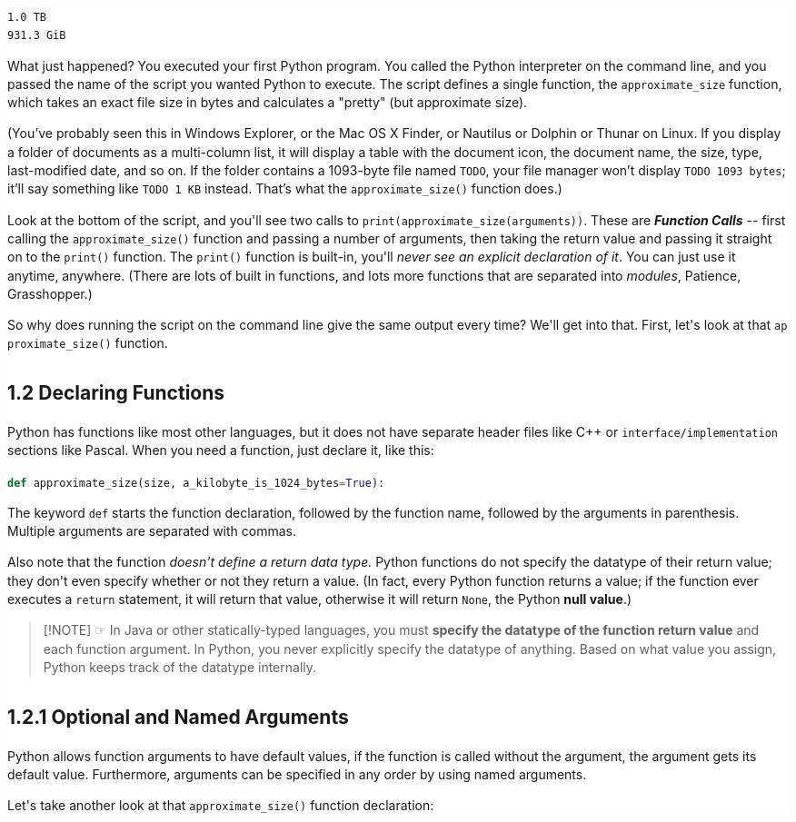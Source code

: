 ```Output
1.0 TB
931.3 GiB
```

What just happened? You executed your first Python program. You called the Python interpreter on the command line, and you passed the name of the script you wanted Python to execute. The script defines a single function, the `approximate_size` function, which takes an exact file size in bytes and calculates a "pretty" (but approximate size). 

(You’ve probably seen this in Windows Explorer, or the Mac OS X Finder, or Nautilus or Dolphin or Thunar on Linux. If you display a folder of documents as a multi-column list, it will display a table with the document icon, the document name, the size, type, last-modified date, and so on. If the folder contains a 1093-byte file named `TODO`, your file manager won’t display `TODO 1093 bytes`; it’ll say something like `TODO 1 KB` instead. That’s what the `approximate_size()` function does.)

Look at the bottom of the script, and you'll see two calls to `print(approximate_size(arguments))`. These are ***Function Calls*** -- first calling the `approximate_size()` function and passing a number of arguments, then taking the return value and passing it straight on to the `print()` function. The `print()` function is built-in, you'll *never see an explicit declaration of it*. You can just use it anytime, anywhere. (There are lots of built in functions, and lots more functions that are separated into *modules*, Patience, Grasshopper.)

So why does running the script on the command line give the same output every time? We'll get into that. First, let's look at that `approximate_size()` function.
## 1.2 Declaring Functions

Python has functions like most other languages, but it does not have separate header files like C++ or `interface/implementation` sections like Pascal. When you need a function, just declare it, like this:

```python
def approximate_size(size, a_kilobyte_is_1024_bytes=True):
```

The keyword `def` starts the function declaration, followed by the function name, followed by the arguments in parenthesis. Multiple arguments are separated with commas.

Also note that the function *doesn't define a return data type.* Python functions do not specify the datatype of their return value; they don't even specify whether or not they return a value. (In fact, every Python function returns a value; if the function ever executes a `return` statement, it will return that value, otherwise it will return `None`, the Python **null value**.)

> [!NOTE] ☞
> In Java or other statically-typed languages, you must **specify the datatype of the function return value** and each function argument. In Python, you never explicitly specify the datatype of anything. Based on what value you assign, Python keeps track of the datatype internally.
## 1.2.1 Optional and Named Arguments

Python allows function arguments to have default values, if the function is called without the argument, the argument gets its default value. Furthermore, arguments can be specified in any order by using named arguments. 

Let's take another look at that `approximate_size()` function declaration:

